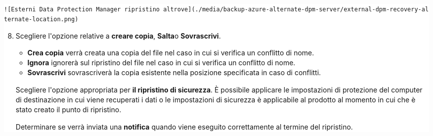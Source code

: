     ![Esterni Data Protection Manager ripristino altrove](./media/backup-azure-alternate-dpm-server/external-dpm-recovery-alternate-location.png)

8. Scegliere l'opzione relative a **creare copia**, **Salta**o **Sovrascrivi**.
    - **Crea copia** verrà creata una copia del file nel caso in cui si verifica un conflitto di nome.
    - **Ignora** ignorerà sul ripristino del file nel caso in cui si verifica un conflitto di nome.
    - **Sovrascrivi** sovrascriverà la copia esistente nella posizione specificata in caso di conflitti.

    Scegliere l'opzione appropriata per **il ripristino di sicurezza**. È possibile applicare le impostazioni di protezione del computer di destinazione in cui viene recuperati i dati o le impostazioni di sicurezza è applicabile al prodotto al momento in cui che è stato creato il punto di ripristino.

    Determinare se verrà inviata una **notifica** quando viene eseguito correttamente al termine del ripristino.
